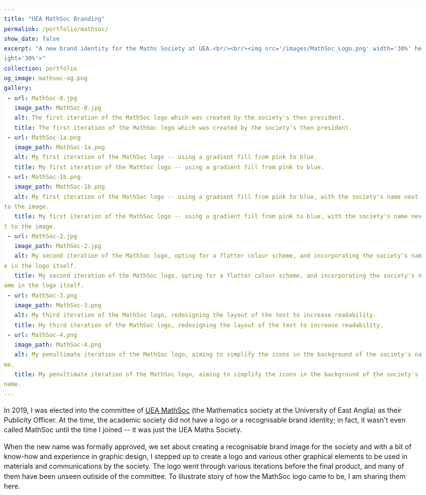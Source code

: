 ```yaml
---
title: "UEA MathSoc Branding"
permalink: /portfolio/mathsoc/
show_date: false
excerpt: "A new brand identity for the Maths Society at UEA.<br/><br/><img src='/images/MathSoc_Logo.png' width='30%' height='30%'>"
collection: portfolio
og_image: mathsoc-og.png
gallery:
 - url: MathSoc-0.jpg
   image_path: MathSoc-0.jpg
   alt: The first iteration of the MathSoc logo which was created by the society's then president.
   title: The first iteration of the MathSoc logo which was created by the society's then president.
 - url: MathSoc-1a.png
   image_path: MathSoc-1a.png
   alt: My first iteration of the MathSoc logo -- using a gradient fill from pink to blue.
   title: My first iteration of the MathSoc logo -- using a gradient fill from pink to blue.
 - url: MathSoc-1b.png
   image_path: MathSoc-1b.png
   alt: My first iteration of the MathSoc logo -- using a gradient fill from pink to blue, with the society's name next to the image.
   title: My first iteration of the MathSoc logo -- using a gradient fill from pink to blue, with the society's name next to the image.
 - url: MathSoc-2.jpg
   image_path: MathSoc-2.jpg
   alt: My second iteration of the MathSoc logo, opting for a flatter colour scheme, and incorporating the society's name in the logo itself.
   title: My second iteration of the MathSoc logo, opting for a flatter colour scheme, and incorporating the society's name in the logo itself.
 - url: MathSoc-3.png
   image_path: MathSoc-3.png 
   alt: My third iteration of the MathSoc logo, redesigning the layout of the text to increase readability.
   title: My third iteration of the MathSoc logo, redesigning the layout of the text to increase readability.
 - url: MathSoc-4.png
   image_path: MathSoc-4.png
   alt: My penultimate iteration of the MathSoc logo, aiming to simplify the icons in the background of the society's name.
   title: My penultimate iteration of the MathSoc logo, aiming to simplify the icons in the background of the society's name.
---
```


In 2019, I was elected into the committee of [UEA MathSoc](https://www.ueasu.org/opportunities/society/mathsoc/) (the Mathematics society at the University of East Anglia) as their Publicity Officer. At the time, the academic society did not have a logo or a recognisable brand identity; in fact, it wasn't even called MathSoc until the time I joined -- it was just the UEA Maths Society. 

When the new name was formally approved, we set about creating a recognisable brand image for the society and with a bit of know-how and experience in graphic design, I stepped up to create a logo and various other graphical elements to be used in materials and communications by the society. The logo went through various iterations before the final product, and many of them have been unseen outiside of the committee. To illustrate story of how the MathSoc logo came to be, I am sharing them here.
